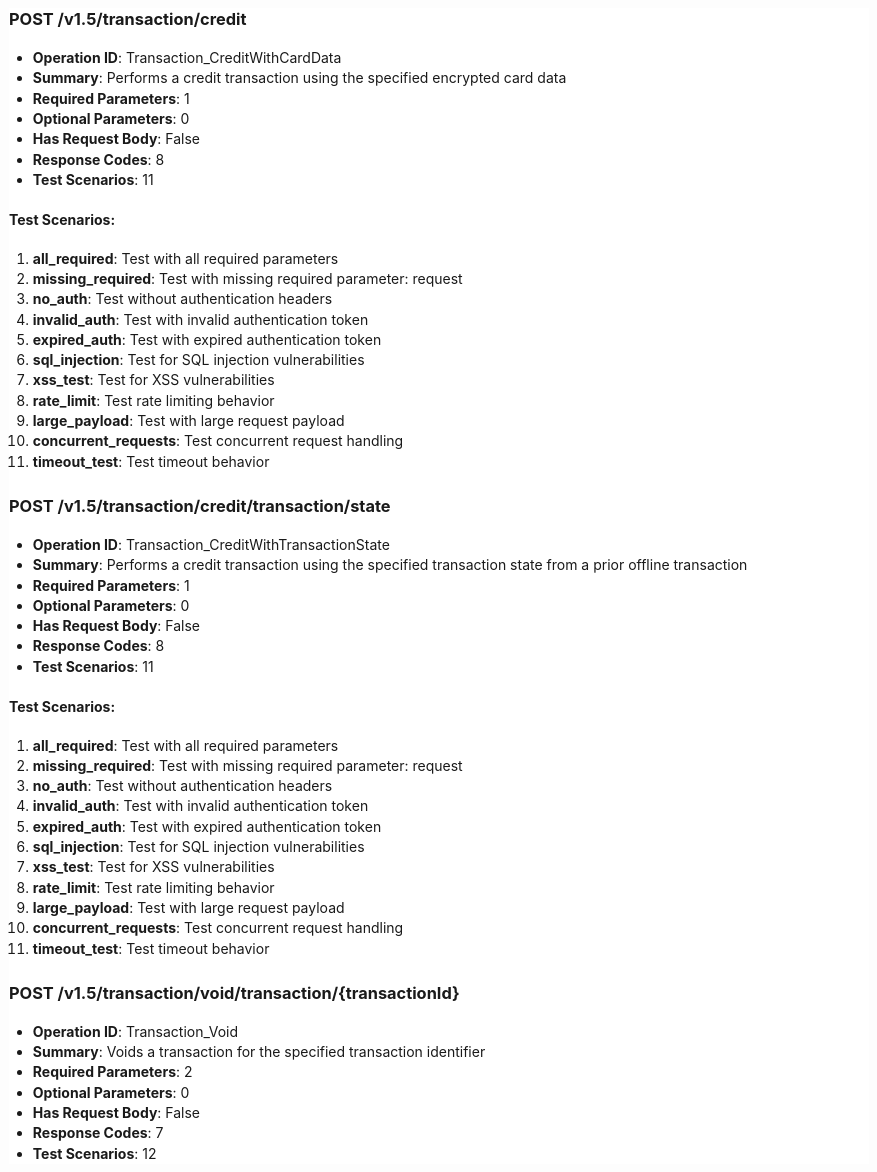 ### POST /v1.5/transaction/credit
- **Operation ID**: Transaction_CreditWithCardData
- **Summary**: Performs a credit transaction using the specified encrypted card data
- **Required Parameters**: 1
- **Optional Parameters**: 0
- **Has Request Body**: False
- **Response Codes**: 8
- **Test Scenarios**: 11

#### Test Scenarios:
1. **all_required**: Test with all required parameters
2. **missing_required**: Test with missing required parameter: request
3. **no_auth**: Test without authentication headers
4. **invalid_auth**: Test with invalid authentication token
5. **expired_auth**: Test with expired authentication token
6. **sql_injection**: Test for SQL injection vulnerabilities
7. **xss_test**: Test for XSS vulnerabilities
8. **rate_limit**: Test rate limiting behavior
9. **large_payload**: Test with large request payload
10. **concurrent_requests**: Test concurrent request handling
11. **timeout_test**: Test timeout behavior

### POST /v1.5/transaction/credit/transaction/state
- **Operation ID**: Transaction_CreditWithTransactionState
- **Summary**: Performs a credit transaction using the specified transaction state from a prior offline transaction
- **Required Parameters**: 1
- **Optional Parameters**: 0
- **Has Request Body**: False
- **Response Codes**: 8
- **Test Scenarios**: 11

#### Test Scenarios:
1. **all_required**: Test with all required parameters
2. **missing_required**: Test with missing required parameter: request
3. **no_auth**: Test without authentication headers
4. **invalid_auth**: Test with invalid authentication token
5. **expired_auth**: Test with expired authentication token
6. **sql_injection**: Test for SQL injection vulnerabilities
7. **xss_test**: Test for XSS vulnerabilities
8. **rate_limit**: Test rate limiting behavior
9. **large_payload**: Test with large request payload
10. **concurrent_requests**: Test concurrent request handling
11. **timeout_test**: Test timeout behavior

### POST /v1.5/transaction/void/transaction/{transactionId}
- **Operation ID**: Transaction_Void
- **Summary**: Voids a transaction for the specified transaction identifier
- **Required Parameters**: 2
- **Optional Parameters**: 0
- **Has Request Body**: False
- **Response Codes**: 7
- **Test Scenarios**: 12
